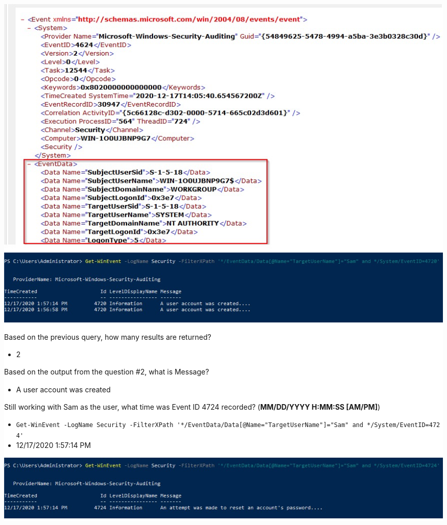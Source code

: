 ![](2023-03-09-08-58-20.png)
![](2023-03-09-08-58-37.png)

Based on the previous query, how many results are returned?

- 2

Based on the output from the question #2, what is Message?

- A user account was created

Still working with Sam as the user, what time was Event ID 4724 recorded? (**MM/DD/YYYY H:MM:SS \[AM/PM\]**)

- `Get-WinEvent -LogName Security -FilterXPath '*/EventData/Data[@Name="TargetUserName"]="Sam" and */System/EventID=4724'`
- 12/17/2020 1:57:14 PM

![](2023-03-09-09-00-41.png)
